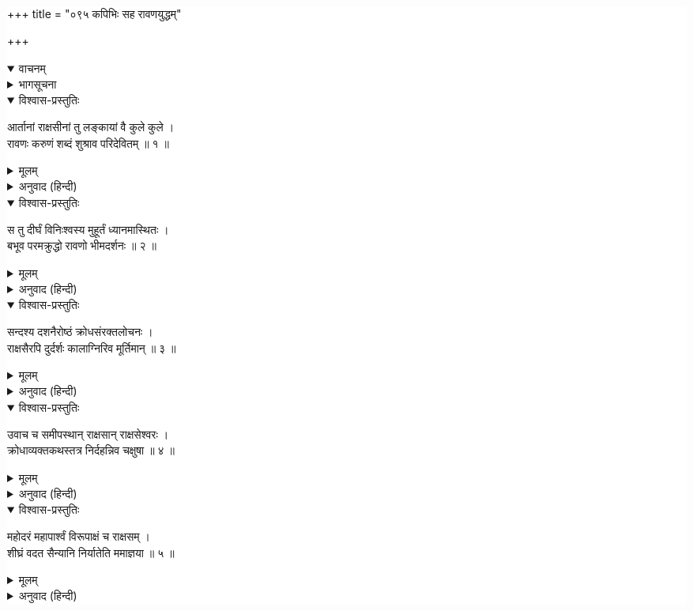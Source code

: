 +++
title = "०९५ कपिभिः सह रावणयुद्धम्"

+++
<details open><summary>वाचनम्</summary>
<div caption="श्रीराम-हरिसीताराममूर्ति-घनपाठिभ्यां वचनम्" class="audioEmbed" src="https://archive.org/download/Ramayana-recitation-Sriram-harisItArAmamUrti-Ghanapaati-v2/Kanda_6/Kanda_6_YK-095-Ravana_fights_fiercely_with_monkeys_0.mp3"></div>
</details>

<details><summary>भागसूचना</summary></details>

<details open><summary>विश्वास-प्रस्तुतिः</summary>

आर्तानां राक्षसीनां तु लङ्कायां वै कुले कुले ।  
रावणः करुणं शब्दं शुश्राव परिदेवितम् ॥ १ ॥
</details>

<details><summary>मूलम्</summary></details>

<details><summary>अनुवाद (हिन्दी)</summary></details>

<details open><summary>विश्वास-प्रस्तुतिः</summary>

स तु दीर्घं विनिःश्वस्य मुहूर्तं ध्यानमास्थितः ।  
बभूव परमक्रुद्धो रावणो भीमदर्शनः ॥ २ ॥
</details>

<details><summary>मूलम्</summary></details>

<details><summary>अनुवाद (हिन्दी)</summary></details>

<details open><summary>विश्वास-प्रस्तुतिः</summary>

सन्दश्य दशनैरोष्ठं क्रोधसंरक्तलोचनः ।  
राक्षसैरपि दुर्दर्शः कालाग्निरिव मूर्तिमान् ॥ ३ ॥
</details>

<details><summary>मूलम्</summary></details>

<details><summary>अनुवाद (हिन्दी)</summary></details>

<details open><summary>विश्वास-प्रस्तुतिः</summary>

उवाच च समीपस्थान् राक्षसान् राक्षसेश्वरः ।  
क्रोधाव्यक्तकथस्तत्र निर्दहन्निव चक्षुषा ॥ ४ ॥
</details>

<details><summary>मूलम्</summary></details>

<details><summary>अनुवाद (हिन्दी)</summary></details>

<details open><summary>विश्वास-प्रस्तुतिः</summary>

महोदरं महापार्श्वं विरूपाक्षं च राक्षसम् ।  
शीघ्रं वदत सैन्यानि निर्यातेति ममाज्ञया ॥ ५ ॥
</details>

<details><summary>मूलम्</summary></details>

<details><summary>अनुवाद (हिन्दी)</summary></details>
